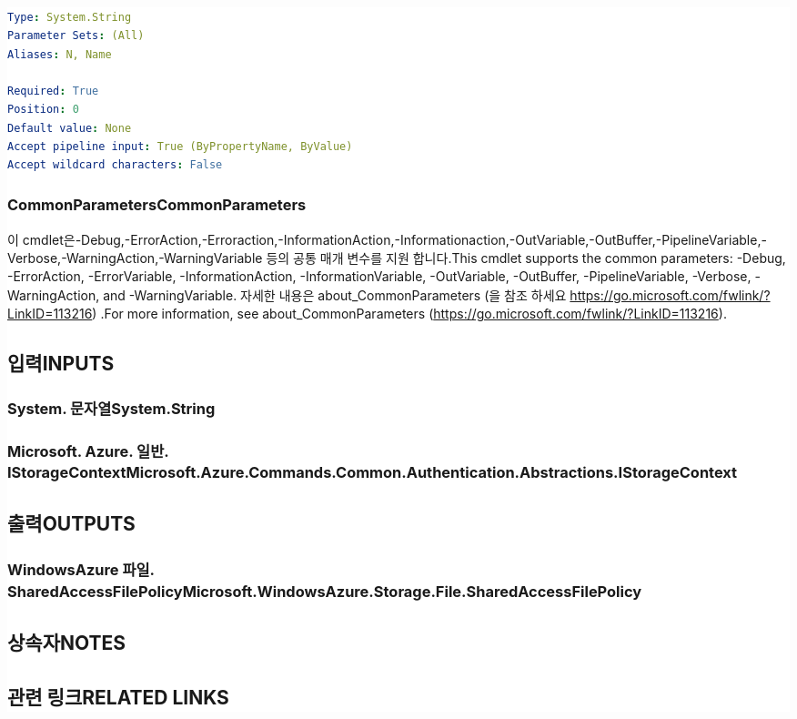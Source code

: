 ```yaml
Type: System.String
Parameter Sets: (All)
Aliases: N, Name

Required: True
Position: 0
Default value: None
Accept pipeline input: True (ByPropertyName, ByValue)
Accept wildcard characters: False
```

### <span data-ttu-id="4e9d6-135">CommonParameters</span><span class="sxs-lookup"><span data-stu-id="4e9d6-135">CommonParameters</span></span>
<span data-ttu-id="4e9d6-136">이 cmdlet은-Debug,-ErrorAction,-Erroraction,-InformationAction,-Informationaction,-OutVariable,-OutBuffer,-PipelineVariable,-Verbose,-WarningAction,-WarningVariable 등의 공통 매개 변수를 지원 합니다.</span><span class="sxs-lookup"><span data-stu-id="4e9d6-136">This cmdlet supports the common parameters: -Debug, -ErrorAction, -ErrorVariable, -InformationAction, -InformationVariable, -OutVariable, -OutBuffer, -PipelineVariable, -Verbose, -WarningAction, and -WarningVariable.</span></span> <span data-ttu-id="4e9d6-137">자세한 내용은 about_CommonParameters (을 참조 하세요 https://go.microsoft.com/fwlink/?LinkID=113216) .</span><span class="sxs-lookup"><span data-stu-id="4e9d6-137">For more information, see about_CommonParameters (https://go.microsoft.com/fwlink/?LinkID=113216).</span></span>

## <span data-ttu-id="4e9d6-138">입력</span><span class="sxs-lookup"><span data-stu-id="4e9d6-138">INPUTS</span></span>

### <span data-ttu-id="4e9d6-139">System. 문자열</span><span class="sxs-lookup"><span data-stu-id="4e9d6-139">System.String</span></span>

### <span data-ttu-id="4e9d6-140">Microsoft. Azure. 일반. IStorageContext</span><span class="sxs-lookup"><span data-stu-id="4e9d6-140">Microsoft.Azure.Commands.Common.Authentication.Abstractions.IStorageContext</span></span>

## <span data-ttu-id="4e9d6-141">출력</span><span class="sxs-lookup"><span data-stu-id="4e9d6-141">OUTPUTS</span></span>

### <span data-ttu-id="4e9d6-142">WindowsAzure 파일. SharedAccessFilePolicy</span><span class="sxs-lookup"><span data-stu-id="4e9d6-142">Microsoft.WindowsAzure.Storage.File.SharedAccessFilePolicy</span></span>

## <span data-ttu-id="4e9d6-143">상속자</span><span class="sxs-lookup"><span data-stu-id="4e9d6-143">NOTES</span></span>

## <span data-ttu-id="4e9d6-144">관련 링크</span><span class="sxs-lookup"><span data-stu-id="4e9d6-144">RELATED LINKS</span></span>
